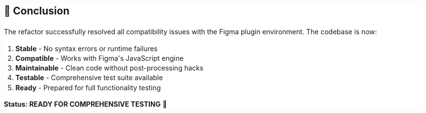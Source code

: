 ## 🎉 Conclusion

The refactor successfully resolved all compatibility issues with the Figma plugin environment. The codebase is now:

1. **Stable** - No syntax errors or runtime failures
2. **Compatible** - Works with Figma's JavaScript engine
3. **Maintainable** - Clean code without post-processing hacks
4. **Testable** - Comprehensive test suite available
5. **Ready** - Prepared for full functionality testing

**Status: READY FOR COMPREHENSIVE TESTING** 🚀